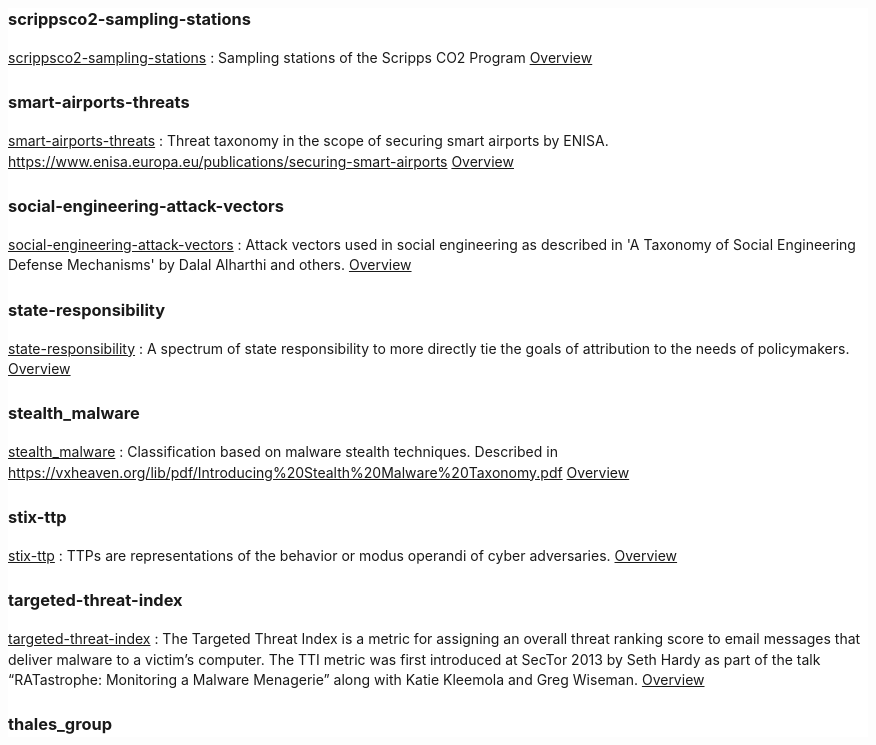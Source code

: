 ### scrippsco2-sampling-stations

[scrippsco2-sampling-stations](https://github.com/MISP/misp-taxonomies/tree/main/scrippsco2-sampling-stations) :
Sampling stations of the Scripps CO2 Program [Overview](https://www.misp-project.org/taxonomies.html#_scrippsco2_sampling_stations)

### smart-airports-threats

[smart-airports-threats](https://github.com/MISP/misp-taxonomies/tree/main/smart-airports-threats) :
Threat taxonomy in the scope of securing smart airports by ENISA. https://www.enisa.europa.eu/publications/securing-smart-airports [Overview](https://www.misp-project.org/taxonomies.html#_smart_airports_threats)

### social-engineering-attack-vectors

[social-engineering-attack-vectors](https://github.com/MISP/misp-taxonomies/tree/main/social-engineering-attack-vectors) :
Attack vectors used in social engineering as described in 'A Taxonomy of Social Engineering Defense Mechanisms' by Dalal Alharthi and others. [Overview](https://www.misp-project.org/taxonomies.html#_social_engineering_attack_vectors)

### state-responsibility

[state-responsibility](https://github.com/MISP/misp-taxonomies/tree/main/state-responsibility) :
A spectrum of state responsibility to more directly tie the goals of attribution to the needs of policymakers. [Overview](https://www.misp-project.org/taxonomies.html#_state_responsibility)

### stealth_malware

[stealth_malware](https://github.com/MISP/misp-taxonomies/tree/main/stealth_malware) :
Classification based on malware stealth techniques. Described in https://vxheaven.org/lib/pdf/Introducing%20Stealth%20Malware%20Taxonomy.pdf [Overview](https://www.misp-project.org/taxonomies.html#_stealth_malware)

### stix-ttp

[stix-ttp](https://github.com/MISP/misp-taxonomies/tree/main/stix-ttp) :
TTPs are representations of the behavior or modus operandi of cyber adversaries. [Overview](https://www.misp-project.org/taxonomies.html#_stix_ttp)

### targeted-threat-index

[targeted-threat-index](https://github.com/MISP/misp-taxonomies/tree/main/targeted-threat-index) :
The Targeted Threat Index is a metric for assigning an overall threat ranking score to email messages that deliver malware to a victim’s computer. The TTI metric was first introduced at SecTor 2013 by Seth Hardy as part of the talk “RATastrophe: Monitoring a Malware Menagerie” along with Katie Kleemola and Greg Wiseman. [Overview](https://www.misp-project.org/taxonomies.html#_targeted_threat_index)

### thales_group

